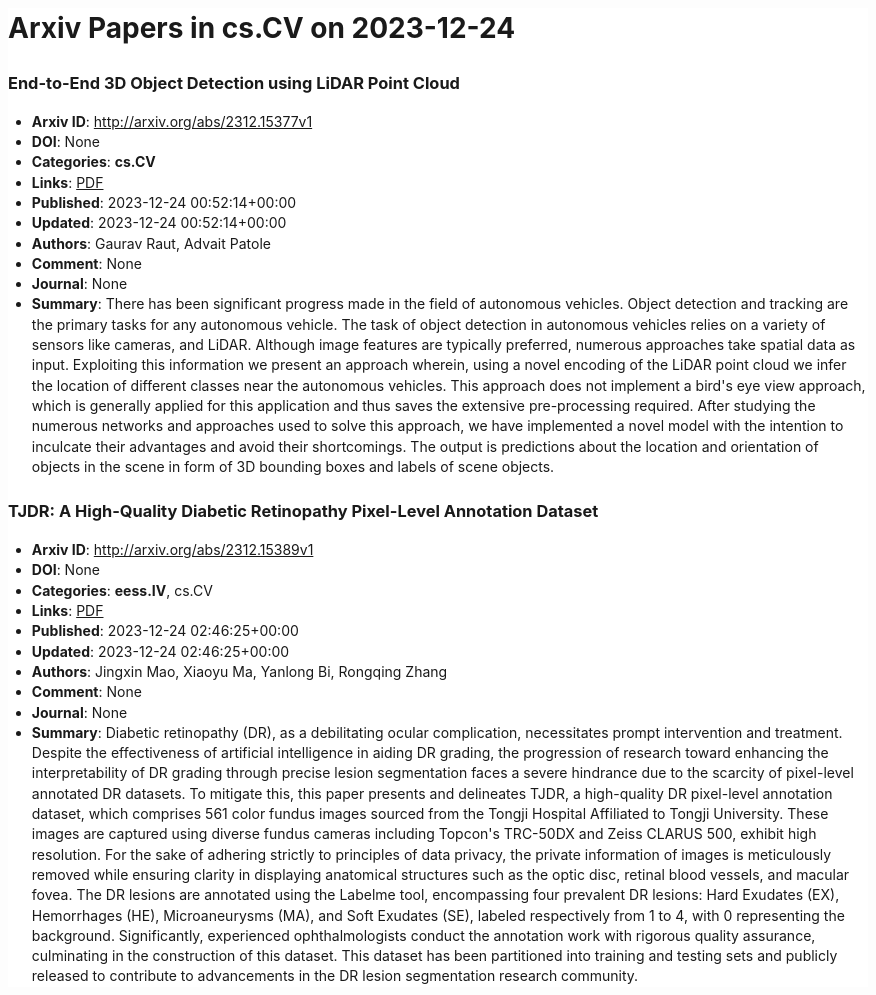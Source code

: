 # Arxiv Papers in cs.CV on 2023-12-24
### End-to-End 3D Object Detection using LiDAR Point Cloud
- **Arxiv ID**: http://arxiv.org/abs/2312.15377v1
- **DOI**: None
- **Categories**: **cs.CV**
- **Links**: [PDF](http://arxiv.org/pdf/2312.15377v1)
- **Published**: 2023-12-24 00:52:14+00:00
- **Updated**: 2023-12-24 00:52:14+00:00
- **Authors**: Gaurav Raut, Advait Patole
- **Comment**: None
- **Journal**: None
- **Summary**: There has been significant progress made in the field of autonomous vehicles. Object detection and tracking are the primary tasks for any autonomous vehicle. The task of object detection in autonomous vehicles relies on a variety of sensors like cameras, and LiDAR. Although image features are typically preferred, numerous approaches take spatial data as input. Exploiting this information we present an approach wherein, using a novel encoding of the LiDAR point cloud we infer the location of different classes near the autonomous vehicles. This approach does not implement a bird's eye view approach, which is generally applied for this application and thus saves the extensive pre-processing required. After studying the numerous networks and approaches used to solve this approach, we have implemented a novel model with the intention to inculcate their advantages and avoid their shortcomings. The output is predictions about the location and orientation of objects in the scene in form of 3D bounding boxes and labels of scene objects.



### TJDR: A High-Quality Diabetic Retinopathy Pixel-Level Annotation Dataset
- **Arxiv ID**: http://arxiv.org/abs/2312.15389v1
- **DOI**: None
- **Categories**: **eess.IV**, cs.CV
- **Links**: [PDF](http://arxiv.org/pdf/2312.15389v1)
- **Published**: 2023-12-24 02:46:25+00:00
- **Updated**: 2023-12-24 02:46:25+00:00
- **Authors**: Jingxin Mao, Xiaoyu Ma, Yanlong Bi, Rongqing Zhang
- **Comment**: None
- **Journal**: None
- **Summary**: Diabetic retinopathy (DR), as a debilitating ocular complication, necessitates prompt intervention and treatment. Despite the effectiveness of artificial intelligence in aiding DR grading, the progression of research toward enhancing the interpretability of DR grading through precise lesion segmentation faces a severe hindrance due to the scarcity of pixel-level annotated DR datasets. To mitigate this, this paper presents and delineates TJDR, a high-quality DR pixel-level annotation dataset, which comprises 561 color fundus images sourced from the Tongji Hospital Affiliated to Tongji University. These images are captured using diverse fundus cameras including Topcon's TRC-50DX and Zeiss CLARUS 500, exhibit high resolution. For the sake of adhering strictly to principles of data privacy, the private information of images is meticulously removed while ensuring clarity in displaying anatomical structures such as the optic disc, retinal blood vessels, and macular fovea. The DR lesions are annotated using the Labelme tool, encompassing four prevalent DR lesions: Hard Exudates (EX), Hemorrhages (HE), Microaneurysms (MA), and Soft Exudates (SE), labeled respectively from 1 to 4, with 0 representing the background. Significantly, experienced ophthalmologists conduct the annotation work with rigorous quality assurance, culminating in the construction of this dataset. This dataset has been partitioned into training and testing sets and publicly released to contribute to advancements in the DR lesion segmentation research community.
